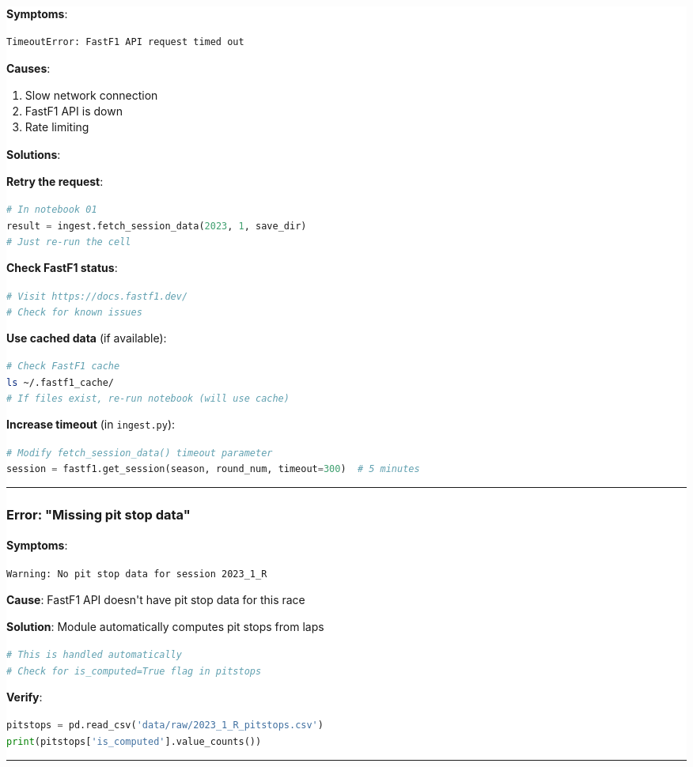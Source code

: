**Symptoms**:
```
TimeoutError: FastF1 API request timed out
```

**Causes**:
1. Slow network connection
2. FastF1 API is down
3. Rate limiting

**Solutions**:

**Retry the request**:
```python
# In notebook 01
result = ingest.fetch_session_data(2023, 1, save_dir)
# Just re-run the cell
```

**Check FastF1 status**:
```bash
# Visit https://docs.fastf1.dev/
# Check for known issues
```

**Use cached data** (if available):
```bash
# Check FastF1 cache
ls ~/.fastf1_cache/
# If files exist, re-run notebook (will use cache)
```

**Increase timeout** (in `ingest.py`):
```python
# Modify fetch_session_data() timeout parameter
session = fastf1.get_session(season, round_num, timeout=300)  # 5 minutes
```

---

### Error: "Missing pit stop data"

**Symptoms**:
```
Warning: No pit stop data for session 2023_1_R
```

**Cause**: FastF1 API doesn't have pit stop data for this race

**Solution**: Module automatically computes pit stops from laps
```python
# This is handled automatically
# Check for is_computed=True flag in pitstops
```

**Verify**:
```python
pitstops = pd.read_csv('data/raw/2023_1_R_pitstops.csv')
print(pitstops['is_computed'].value_counts())
```

---